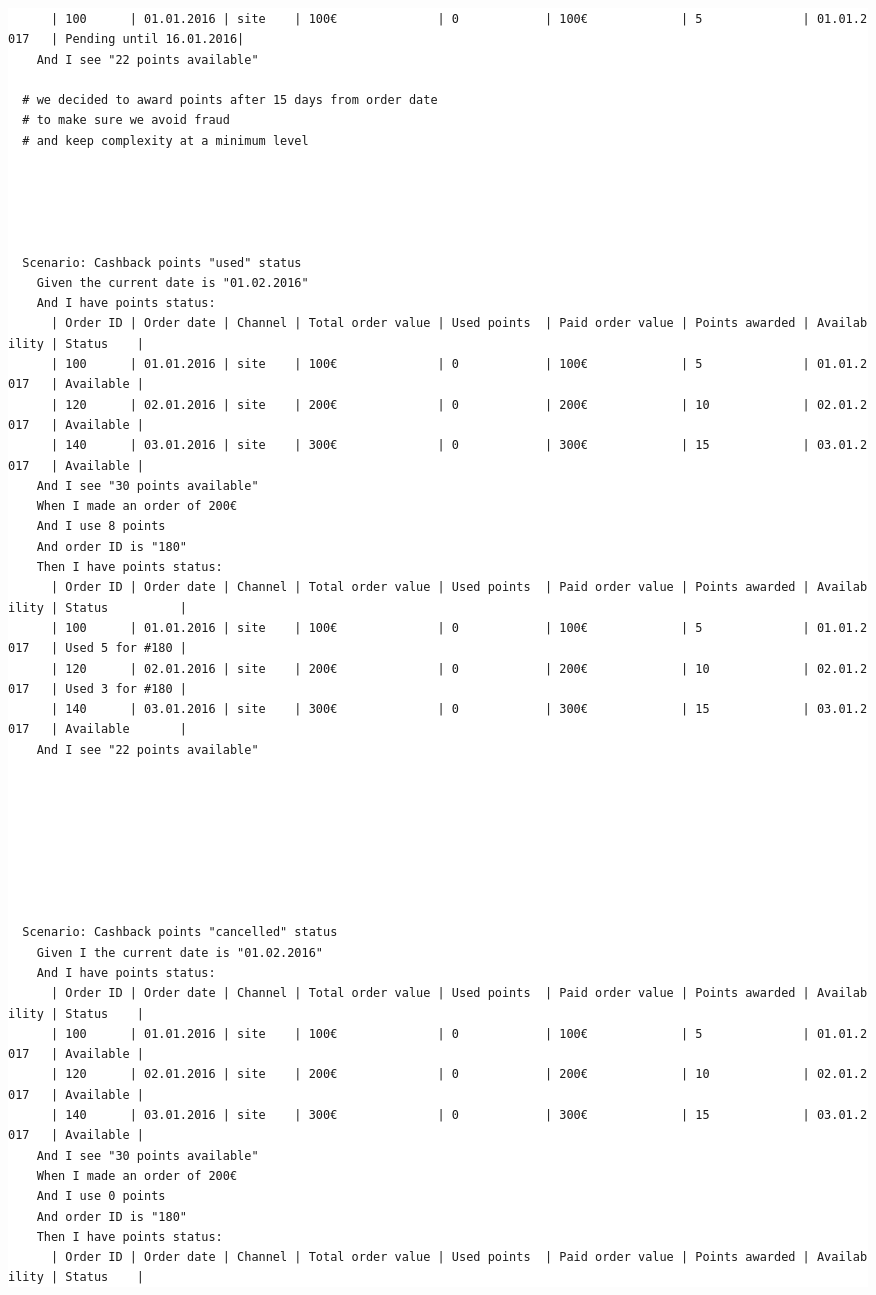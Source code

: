```gherkin
      | 100      | 01.01.2016 | site    | 100€              | 0            | 100€             | 5              | 01.01.2017   | Pending until 16.01.2016|
    And I see "22 points available"

  # we decided to award points after 15 days from order date
  # to make sure we avoid fraud
  # and keep complexity at a minimum level





  Scenario: Cashback points "used" status
    Given the current date is "01.02.2016"
    And I have points status:
      | Order ID | Order date | Channel | Total order value | Used points  | Paid order value | Points awarded | Availability | Status    |
      | 100      | 01.01.2016 | site    | 100€              | 0            | 100€             | 5              | 01.01.2017   | Available |
      | 120      | 02.01.2016 | site    | 200€              | 0            | 200€             | 10             | 02.01.2017   | Available |
      | 140      | 03.01.2016 | site    | 300€              | 0            | 300€             | 15             | 03.01.2017   | Available |
    And I see "30 points available"
    When I made an order of 200€
    And I use 8 points
    And order ID is "180"
    Then I have points status:
      | Order ID | Order date | Channel | Total order value | Used points  | Paid order value | Points awarded | Availability | Status          |
      | 100      | 01.01.2016 | site    | 100€              | 0            | 100€             | 5              | 01.01.2017   | Used 5 for #180 |
      | 120      | 02.01.2016 | site    | 200€              | 0            | 200€             | 10             | 02.01.2017   | Used 3 for #180 |
      | 140      | 03.01.2016 | site    | 300€              | 0            | 300€             | 15             | 03.01.2017   | Available       |
    And I see "22 points available"








  Scenario: Cashback points "cancelled" status
    Given I the current date is "01.02.2016"
    And I have points status:
      | Order ID | Order date | Channel | Total order value | Used points  | Paid order value | Points awarded | Availability | Status    |
      | 100      | 01.01.2016 | site    | 100€              | 0            | 100€             | 5              | 01.01.2017   | Available |
      | 120      | 02.01.2016 | site    | 200€              | 0            | 200€             | 10             | 02.01.2017   | Available |
      | 140      | 03.01.2016 | site    | 300€              | 0            | 300€             | 15             | 03.01.2017   | Available |
    And I see "30 points available"
    When I made an order of 200€
    And I use 0 points
    And order ID is "180"
    Then I have points status:
      | Order ID | Order date | Channel | Total order value | Used points  | Paid order value | Points awarded | Availability | Status    |
```